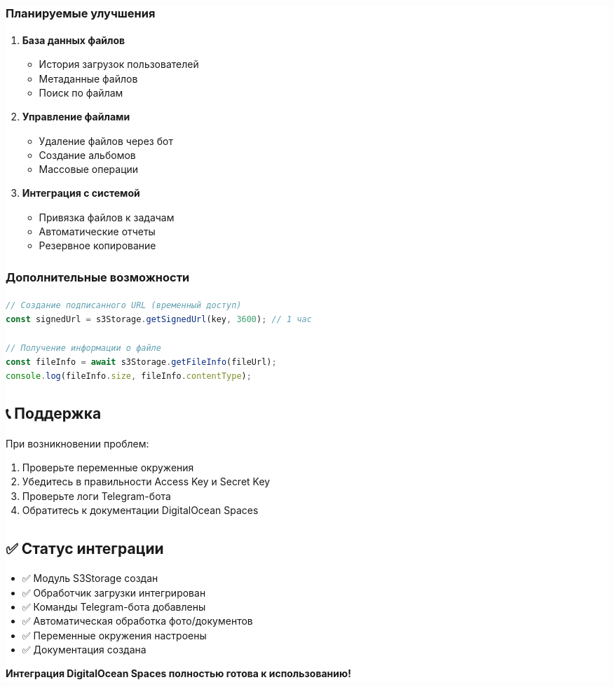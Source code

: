 ### Планируемые улучшения

1. **База данных файлов**
   - История загрузок пользователей
   - Метаданные файлов
   - Поиск по файлам

2. **Управление файлами**
   - Удаление файлов через бот
   - Создание альбомов
   - Массовые операции

3. **Интеграция с системой**
   - Привязка файлов к задачам
   - Автоматические отчеты
   - Резервное копирование

### Дополнительные возможности

```javascript
// Создание подписанного URL (временный доступ)
const signedUrl = s3Storage.getSignedUrl(key, 3600); // 1 час

// Получение информации о файле
const fileInfo = await s3Storage.getFileInfo(fileUrl);
console.log(fileInfo.size, fileInfo.contentType);
```

## 📞 Поддержка

При возникновении проблем:

1. Проверьте переменные окружения
2. Убедитесь в правильности Access Key и Secret Key
3. Проверьте логи Telegram-бота
4. Обратитесь к документации DigitalOcean Spaces

## ✅ Статус интеграции

- ✅ Модуль S3Storage создан
- ✅ Обработчик загрузки интегрирован
- ✅ Команды Telegram-бота добавлены
- ✅ Автоматическая обработка фото/документов
- ✅ Переменные окружения настроены
- ✅ Документация создана

**Интеграция DigitalOcean Spaces полностью готова к использованию!**

